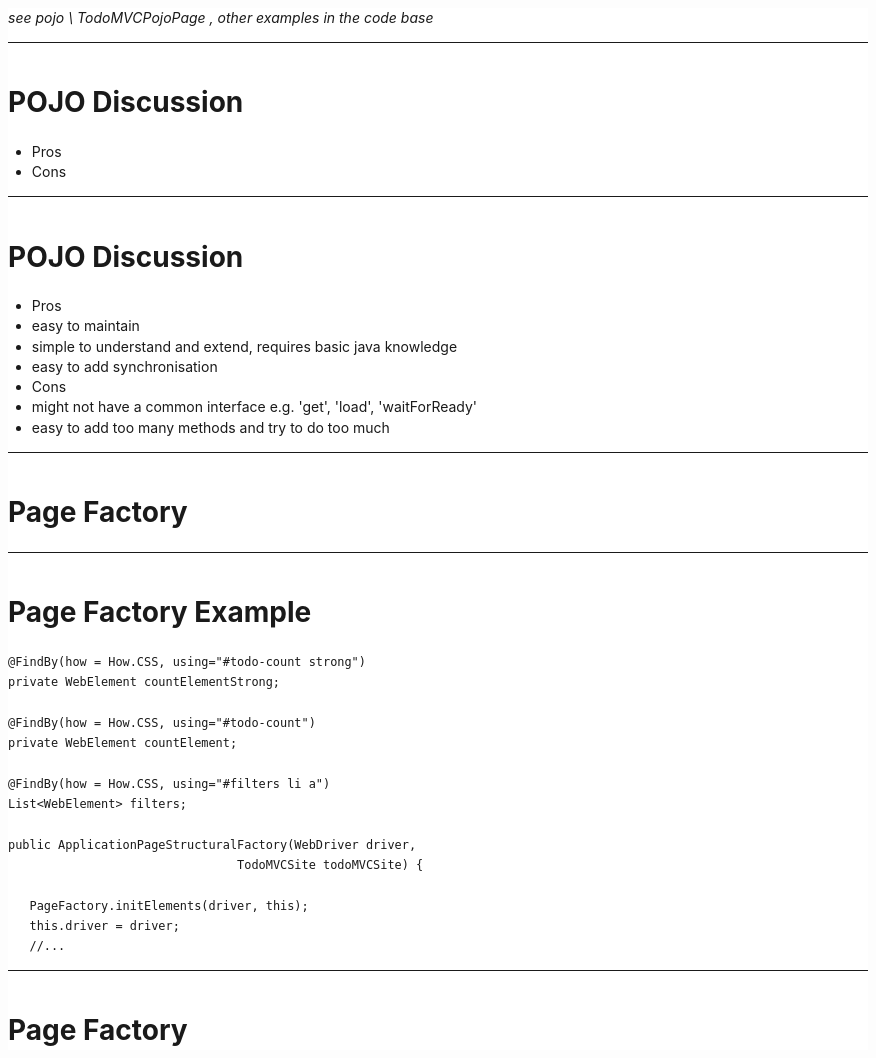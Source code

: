 _see pojo \ TodoMVCPojoPage , other examples in the code base_

---

# POJO Discussion

*   Pros
*   Cons

---

# POJO Discussion

*   Pros
   * easy to maintain
   * simple to understand and extend, requires basic java knowledge
   * easy to add synchronisation
*   Cons
   * might not have a common interface e.g. 'get', 'load', 'waitForReady'
   * easy to add too many methods and try to do too much

---

# Page Factory

---

# Page Factory Example

~~~~~~~~
@FindBy(how = How.CSS, using="#todo-count strong")
private WebElement countElementStrong;

@FindBy(how = How.CSS, using="#todo-count")
private WebElement countElement;

@FindBy(how = How.CSS, using="#filters li a")
List<WebElement> filters;

public ApplicationPageStructuralFactory(WebDriver driver,
                                TodoMVCSite todoMVCSite) {

   PageFactory.initElements(driver, this);
   this.driver = driver;
   //...
~~~~~~~~

---

# Page Factory
